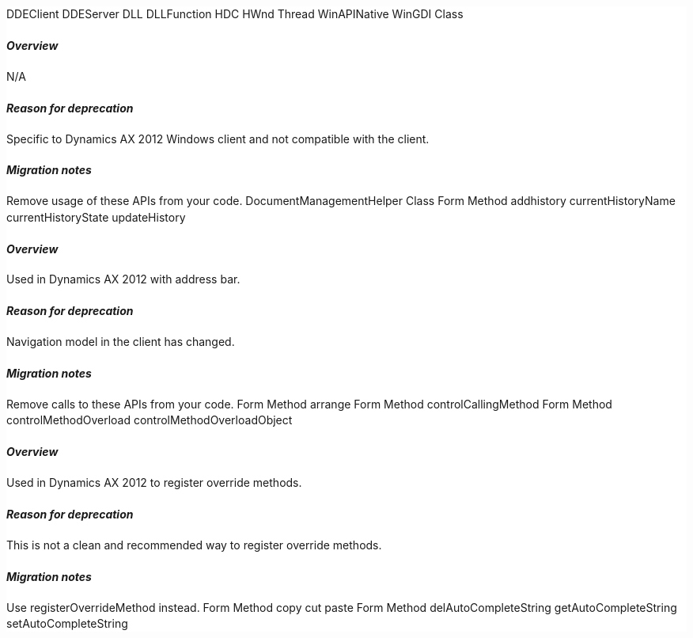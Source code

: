 <td></td>
<td></td>
</tr>
<tr class="even">
<td>DDEClient DDEServer DLL DLLFunction HDC HWnd Thread WinAPINative WinGDI</td>
<td>Class</td>
<td></td>
<td><h4 id="overview-3"><em>Overview</em></h4>
N/A
<h4 id="reason-for-deprecation-2"><em>Reason for deprecation</em></h4>
Specific to Dynamics AX 2012 Windows client and not compatible with the client.
<h4 id="migration-notes-2"><em>Migration notes</em></h4>
Remove usage of these APIs from your code.</td>
</tr>
<tr class="odd">
<td>DocumentManagementHelper</td>
<td>Class</td>
<td></td>
<td></td>
</tr>
<tr class="even">
<td>Form</td>
<td>Method</td>
<td>addhistory currentHistoryName currentHistoryState updateHistory</td>
<td><h4 id="overview-4"><em>Overview</em></h4>
Used in Dynamics AX 2012 with address bar.
<h4 id="reason-for-deprecation-3"><em>Reason for deprecation</em></h4>
Navigation model in the client has changed.
<h4 id="migration-notes-3"><em>Migration notes</em></h4>
Remove calls to these APIs from your code.</td>
</tr>
<tr class="odd">
<td>Form</td>
<td>Method</td>
<td>arrange</td>
<td></td>
</tr>
<tr class="even">
<td>Form</td>
<td>Method</td>
<td>controlCallingMethod</td>
<td></td>
</tr>
<tr class="odd">
<td>Form</td>
<td>Method</td>
<td>controlMethodOverload controlMethodOverloadObject</td>
<td><h4 id="overview-5"><em>Overview</em></h4>
Used in Dynamics AX 2012 to register override methods.
<h4 id="reason-for-deprecation-4"><em>Reason for deprecation</em></h4>
This is not a clean and recommended way to register override methods.
<h4 id="migration-notes-4"><em>Migration notes</em></h4>
Use registerOverrideMethod instead.</td>
</tr>
<tr class="even">
<td>Form</td>
<td>Method</td>
<td>copy cut paste</td>
<td></td>
</tr>
<tr class="odd">
<td>Form</td>
<td>Method</td>
<td>delAutoCompleteString getAutoCompleteString setAutoCompleteString</td>